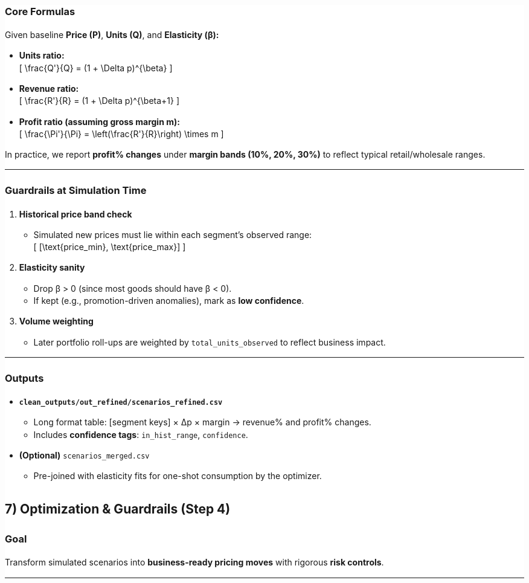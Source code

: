 ### Core Formulas
Given baseline **Price (P)**, **Units (Q)**, and **Elasticity (β):**

- **Units ratio:**  
  \[
  \frac{Q'}{Q} = (1 + \Delta p)^{\beta}
  \]  

- **Revenue ratio:**  
  \[
  \frac{R'}{R} = (1 + \Delta p)^{\beta+1}
  \]  

- **Profit ratio (assuming gross margin m):**  
  \[
  \frac{\Pi'}{\Pi} = \left(\frac{R'}{R}\right) \times m
  \]  

In practice, we report **profit% changes** under **margin bands (10%, 20%, 30%)** to reflect typical retail/wholesale ranges.  

---

### Guardrails at Simulation Time
1. **Historical price band check**  
   - Simulated new prices must lie within each segment’s observed range:  
     \[
     [\text{price\_min}, \text{price\_max}]
     \]  

2. **Elasticity sanity**  
   - Drop β > 0 (since most goods should have β < 0).  
   - If kept (e.g., promotion-driven anomalies), mark as **low confidence**.  

3. **Volume weighting**  
   - Later portfolio roll-ups are weighted by `total_units_observed` to reflect business impact.  

---

### Outputs
- **`clean_outputs/out_refined/scenarios_refined.csv`**  
  - Long format table: [segment keys] × Δp × margin → revenue% and profit% changes.  
  - Includes **confidence tags**: `in_hist_range`, `confidence`.  

- **(Optional)** `scenarios_merged.csv`  
  - Pre-joined with elasticity fits for one-shot consumption by the optimizer.
    
## 7) Optimization & Guardrails (Step 4)

### Goal  
Transform simulated scenarios into **business-ready pricing moves** with rigorous **risk controls**.

---